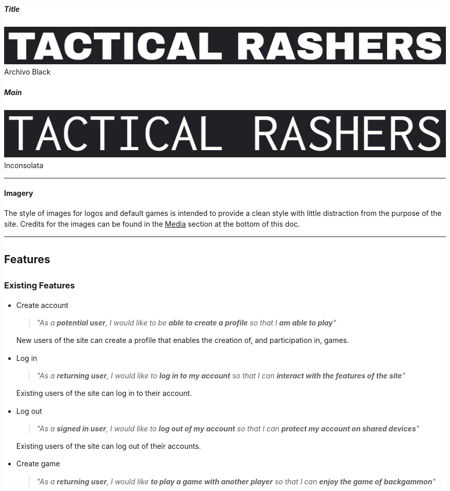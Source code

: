 ##### Title

![archivo black font](./docs/assets/images/archivo-black.png)
Archivo Black

##### Main

![inconsolata](./docs/assets/images/inconsolata.png)
Inconsolata

***

#### Imagery

The style of images for logos and default games is intended to provide a clean
style with little distraction from the purpose of the site. Credits for the
images can be found in the [Media](#media) section at the bottom of this doc.

***

## Features

### Existing Features

- Create account
  > *"As a **potential user**, I would like to be **able to create a profile** so
  > that I **am able to play**"*

  New users of the site can create a profile that enables the creation of, and
  participation in, games.

- Log in
  > *"As a **returning user**, I would like to **log in to my account** so that I
  > can **interact with the features of the site**"*

  Existing users of the site can log in to their account.

- Log out
  > *"As a **signed in user**, I would like to **log out of my account** so that I
  > can **protect my account on shared devices**"*

  Existing users of the site can log out of their accounts.

- Create game
  > *"As a **returning user**, I would like **to play a game with another
  > player** so that I can **enjoy the game of backgammon**"*
